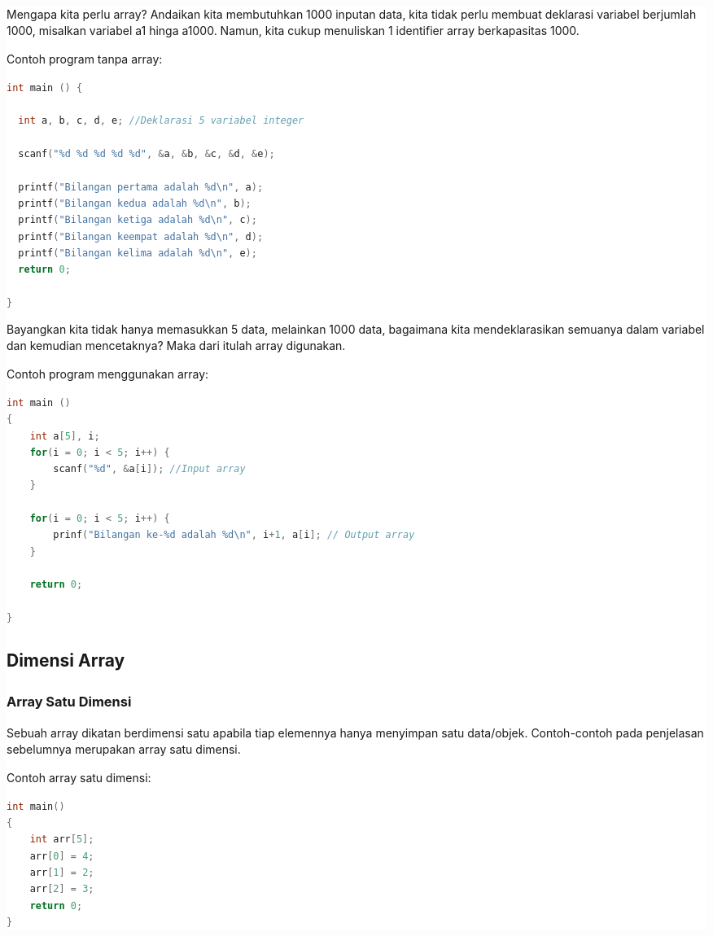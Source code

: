 Mengapa kita perlu array? Andaikan kita membutuhkan 1000 inputan data, kita tidak perlu membuat deklarasi variabel berjumlah 1000, misalkan variabel a1 hinga a1000. Namun, kita cukup menuliskan 1 identifier array berkapasitas 1000.

Contoh program tanpa array:
```c
int main () {

  int a, b, c, d, e; //Deklarasi 5 variabel integer
  
  scanf("%d %d %d %d %d", &a, &b, &c, &d, &e);
  
  printf("Bilangan pertama adalah %d\n", a);
  printf("Bilangan kedua adalah %d\n", b);
  printf("Bilangan ketiga adalah %d\n", c);
  printf("Bilangan keempat adalah %d\n", d);
  printf("Bilangan kelima adalah %d\n", e);
  return 0;

}
```

Bayangkan kita tidak hanya memasukkan 5 data, melainkan 1000 data, bagaimana kita mendeklarasikan semuanya dalam variabel dan kemudian mencetaknya? Maka dari itulah array digunakan.

Contoh program menggunakan array:
```c
int main () 
{
	int a[5], i; 
	for(i = 0; i < 5; i++) {
		scanf("%d", &a[i]); //Input array
	}

	for(i = 0; i < 5; i++) {
		prinf("Bilangan ke-%d adalah %d\n", i+1, a[i]; // Output array
	}

	return 0;

}
```
## Dimensi Array

### Array Satu Dimensi

Sebuah array dikatan berdimensi satu apabila tiap elemennya hanya menyimpan satu data/objek. Contoh-contoh pada penjelasan sebelumnya merupakan array satu dimensi.

Contoh array satu dimensi:

```c
int main()
{
	int arr[5];
	arr[0] = 4;
	arr[1] = 2;
	arr[2] = 3;
	return 0;
}
```
